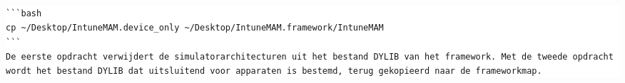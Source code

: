     ```bash
    cp ~/Desktop/IntuneMAM.device_only ~/Desktop/IntuneMAM.framework/IntuneMAM
    ```
    De eerste opdracht verwijdert de simulatorarchitecturen uit het bestand DYLIB van het framework. Met de tweede opdracht wordt het bestand DYLIB dat uitsluitend voor apparaten is bestemd, terug gekopieerd naar de frameworkmap.

